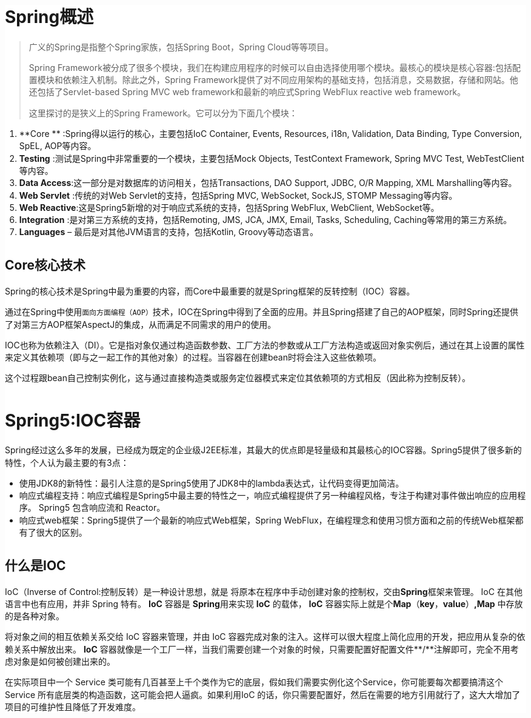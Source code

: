 # Spring概述

> 广义的Spring是指整个Spring家族，包括Spring Boot，Spring Cloud等等项目。
>
> Spring Framework被分成了很多个模块，我们在构建应用程序的时候可以自由选择使用哪个模块。最核心的模块是核心容器:包括配置模块和依赖注入机制。除此之外，Spring Framework提供了对不同应用架构的基础支持，包括消息，交易数据，存储和网站。他还包括了Servlet-based Spring MVC web framework和最新的响应式Spring WebFlux reactive web framework。
>
> 这里探讨的是狭义上的Spring Framework。它可以分为下面几个模块：

1. **Core ** :Spring得以运行的核心，主要包括IoC Container, Events, Resources, i18n, Validation, Data Binding, Type Conversion, SpEL, AOP等内容。
2. **Testing** :测试是Spring中非常重要的一个模块，主要包括Mock Objects, TestContext Framework, Spring MVC Test, WebTestClient等内容。
3. **Data Access**:这一部分是对数据库的访问相关，包括Transactions, DAO Support, JDBC, O/R Mapping, XML Marshalling等内容。
4. **Web Servlet** :传统的对Web Servlet的支持，包括Spring MVC, WebSocket, SockJS, STOMP Messaging等内容。
5. **Web Reactive**:这是Spring5新增的对于响应式系统的支持，包括Spring WebFlux, WebClient, WebSocket等。
6. **Integration** :是对第三方系统的支持，包括Remoting, JMS, JCA, JMX, Email, Tasks, Scheduling, Caching等常用的第三方系统。
7. **Languages** – 最后是对其他JVM语言的支持，包括Kotlin, Groovy等动态语言。

## Core核心技术

Spring的核心技术是Spring中最为重要的内容，而Core中最重要的就是Spring框架的反转控制（IOC）容器。

通过在Spring中使用`面向方面编程（AOP）`技术，IOC在Spring中得到了全面的应用。并且Spring搭建了自己的AOP框架，同时Spring还提供了对第三方AOP框架AspectJ的集成，从而满足不同需求的用户的使用。

IOC也称为依赖注入（DI）。它是指对象仅通过构造函数参数、工厂方法的参数或从工厂方法构造或返回对象实例后，通过在其上设置的属性来定义其依赖项（即与之一起工作的其他对象）的过程。当容器在创建bean时将会注入这些依赖项。

这个过程跟bean自己控制实例化，这与通过直接构造类或服务定位器模式来定位其依赖项的方式相反（因此称为控制反转）。

# Spring5:IOC容器

Spring经过这么多年的发展，已经成为既定的企业级J2EE标准，其最大的优点即是轻量级和其最核心的IOC容器。Spring5提供了很多新的特性，个人认为最主要的有3点：

* 使用JDK8的新特性：最引人注意的是Spring5使用了JDK8中的lambda表达式，让代码变得更加简洁。
* 响应式编程支持：响应式编程是Spring5中最主要的特性之一，响应式编程提供了另一种编程风格，专注于构建对事件做出响应的应用程序。 Spring5 包含响应流和 Reactor。
* 响应式web框架：Spring5提供了一个最新的响应式Web框架，Spring WebFlux，在编程理念和使用习惯方面和之前的传统Web框架都有了很大的区别。

## 什么是IOC

IoC（Inverse of Control:控制反转）是⼀种设计思想，就是 将原本在程序中⼿动创建对象的控制权，交由**Spring**框架来管理。 IoC 在其他语⾔中也有应⽤，并⾮ Spring 特有。 **IoC** 容器是 **Spring**⽤来实现 **IoC** 的载体， **IoC** 容器实际上就是个**Map**（**key**，**value**）**,Map** 中存放的是各种对象。

将对象之间的相互依赖关系交给 IoC 容器来管理，并由 IoC 容器完成对象的注⼊。这样可以很⼤程度上简化应⽤的开发，把应⽤从复杂的依赖关系中解放出来。 **IoC** 容器就像是⼀个⼯⼚⼀样，当我们需要创建⼀个对象的时候，只需要配置好配置⽂件**/**注解即可，完全不⽤考虑对象是如何被创建出来的。

在实际项⽬中⼀个 Service 类可能有⼏百甚⾄上千个类作为它的底层，假如我们需要实例化这个Service，你可能要每次都要搞清这个 Service 所有底层类的构造函数，这可能会把⼈逼疯。如果利⽤IoC 的话，你只需要配置好，然后在需要的地⽅引⽤就⾏了，这⼤⼤增加了项⽬的可维护性且降低了开发难度。
